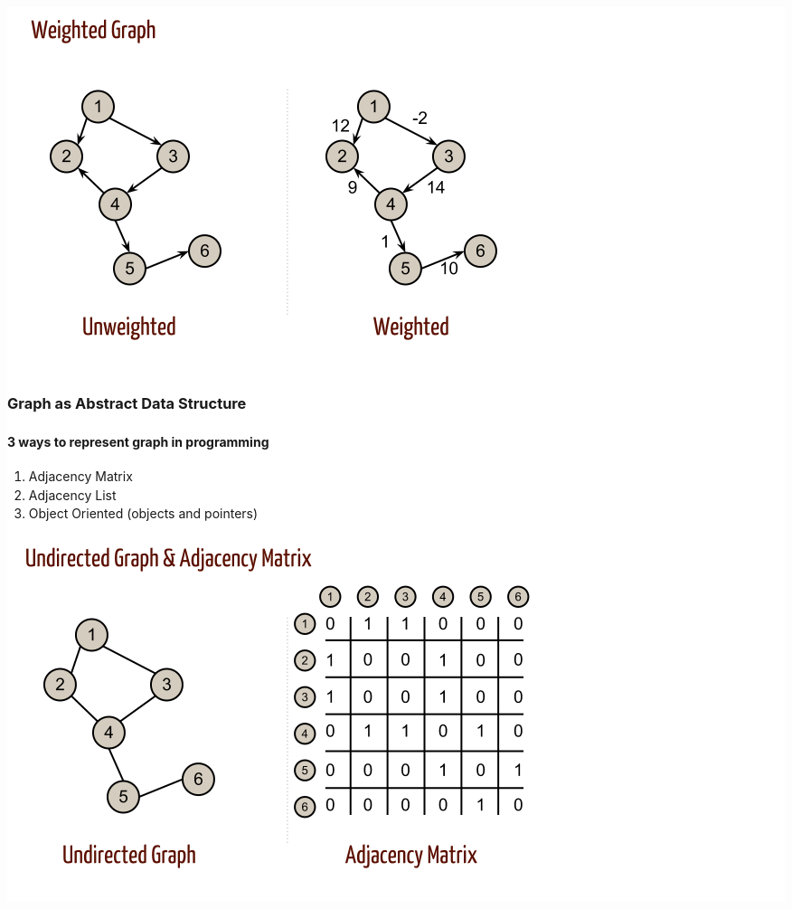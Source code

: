![](imgs/graph-weight.png)

### Graph as Abstract Data Structure

#### 3 ways to represent graph in programming

1. Adjacency Matrix
2. Adjacency List
3. Object Oriented (objects and pointers)

![](imgs/adjacency-matrix-undirect.png)
